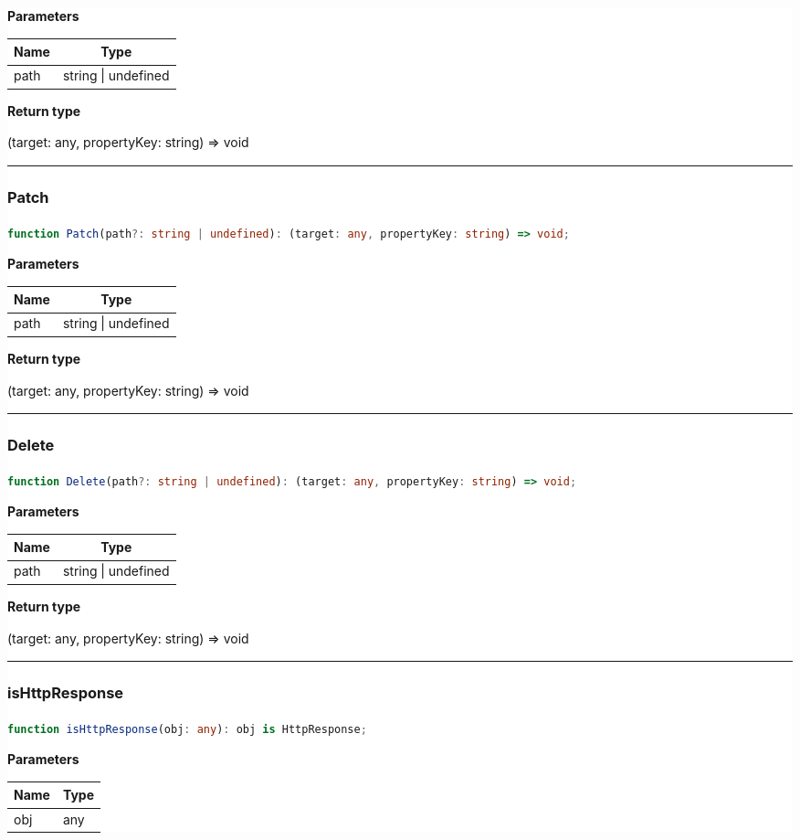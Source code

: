**Parameters**

| Name | Type                    |
| ---- | ----------------------- |
| path | string &#124; undefined |

**Return type**

(target: any, propertyKey: string) => void

----------

### Patch

```typescript
function Patch(path?: string | undefined): (target: any, propertyKey: string) => void;
```

**Parameters**

| Name | Type                    |
| ---- | ----------------------- |
| path | string &#124; undefined |

**Return type**

(target: any, propertyKey: string) => void

----------

### Delete

```typescript
function Delete(path?: string | undefined): (target: any, propertyKey: string) => void;
```

**Parameters**

| Name | Type                    |
| ---- | ----------------------- |
| path | string &#124; undefined |

**Return type**

(target: any, propertyKey: string) => void

----------

### isHttpResponse

```typescript
function isHttpResponse(obj: any): obj is HttpResponse;
```

**Parameters**

| Name | Type |
| ---- | ---- |
| obj  | any  |

